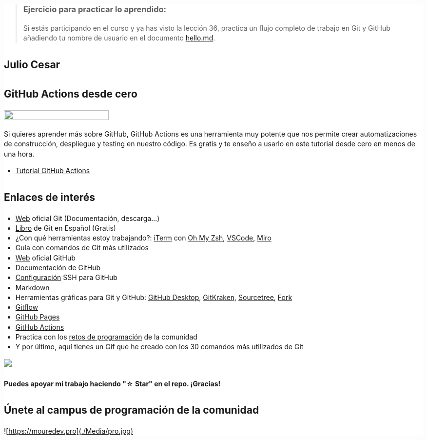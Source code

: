 > ### Ejercicio para practicar lo aprendido:
>
> Si estás participando en el curso y ya has visto la lección 36, practica un flujo completo de trabajo en Git y GitHub añadiendo tu nombre de usuario en el documento [hello.md](./hello.md).

## Julio Cesar

## GitHub Actions desde cero

<a href="https://youtu.be/pNtcTmCiXzw"><img src="http://i3.ytimg.com/vi/pNtcTmCiXzw/maxresdefault.jpg" style="height: 50%; width:50%;"/></a>

Si quieres aprender más sobre GitHub, GitHub Actions es una herramienta muy potente que nos permite crear automatizaciones de construcción, despliegue y testing en nuestro código. Es gratis y te enseño a usarlo en este tutorial desde cero en menos de una hora.

- [Tutorial GitHub Actions](https://youtu.be/pNtcTmCiXzw)

## Enlaces de interés

- [Web](https://git-scm.com) oficial Git (Documentación, descarga...)
- [Libro](https://git-scm.com/book/es/v2) de Git en Español (Gratis)
- ¿Con qué herramientas estoy trabajando?: [iTerm](https://iterm2.com/) con [Oh My Zsh](https://ohmyz.sh/), [VSCode](https://code.visualstudio.com/), [Miro](https://miro.com/)
- [Guía](https://training.github.com/downloads/es_ES/github-git-cheat-sheet/) con comandos de Git más utilizados
- [Web](https://github.com) oficial GitHub
- [Documentación](https://docs.github.com/es) de GitHub
- [Configuración](https://docs.github.com/es/authentication/connecting-to-github-with-ssh/about-ssh) SSH para GitHub
- [Markdown](https://docs.github.com/es/get-started/writing-on-github/getting-started-with-writing-and-formatting-on-github/basic-writing-and-formatting-syntax)
- Herramientas gráficas para Git y GitHub: [GitHub Desktop](https://desktop.github.com), [GitKraken](https://gitkraken.com), [Sourcetree](https://sourcetreeapp.com), [Fork](https://git-fork.com)
- [Gitflow](https://www.atlassian.com/git/tutorials/comparing-workflows/gitflow-workflow)
- [GitHub Pages](https://pages.github.com/)
- [GitHub Actions](https://github.com/features/actions)
- Practica con los [retos de programación](https://retosdeprogramacion.com) de la comunidad
- Y por último, aquí tienes un Gif que he creado con los 30 comandos más utilizados de Git

![](./Media/terminal.gif)

#### Puedes apoyar mi trabajo haciendo "☆ Star" en el repo. ¡Gracias!

## Únete al campus de programación de la comunidad

![https://mouredev.pro](./Media/pro.jpg)

